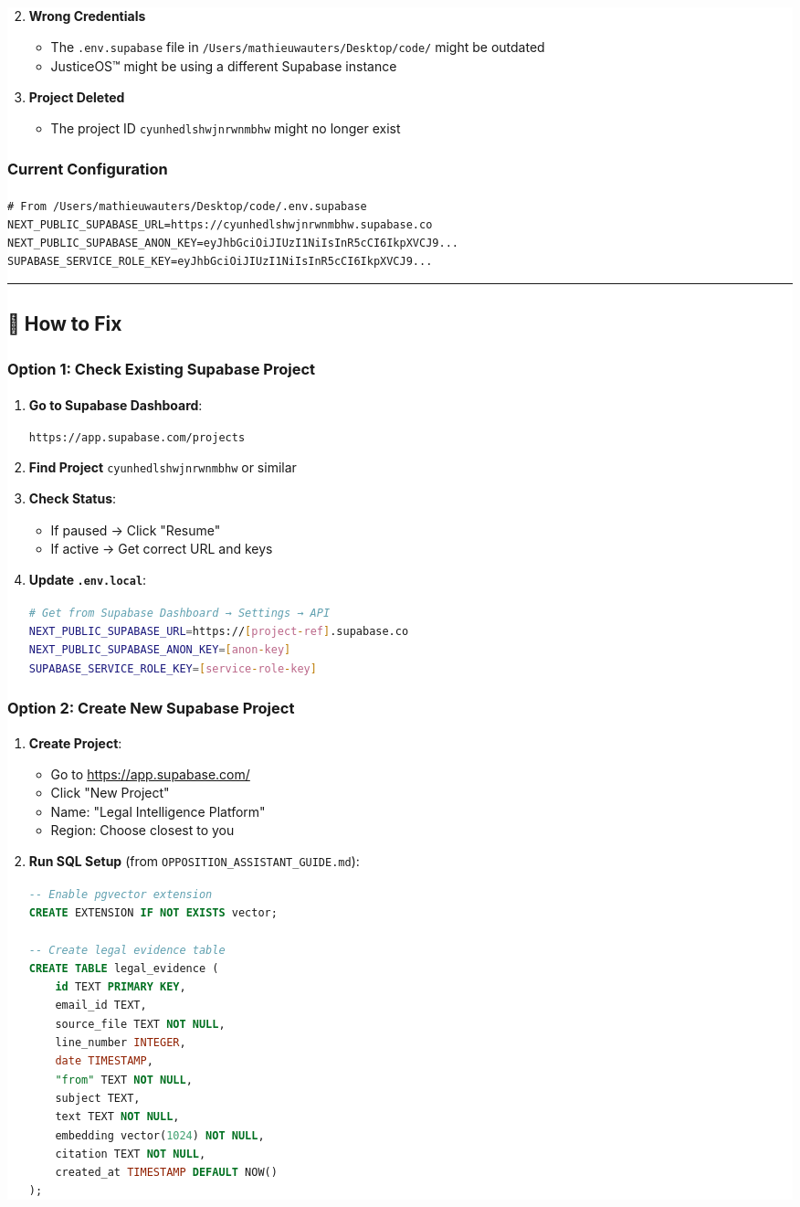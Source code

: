 2. **Wrong Credentials**
   - The `.env.supabase` file in `/Users/mathieuwauters/Desktop/code/` might be outdated
   - JusticeOS™ might be using a different Supabase instance

3. **Project Deleted**
   - The project ID `cyunhedlshwjnrwnmbhw` might no longer exist

### Current Configuration
```env
# From /Users/mathieuwauters/Desktop/code/.env.supabase
NEXT_PUBLIC_SUPABASE_URL=https://cyunhedlshwjnrwnmbhw.supabase.co
NEXT_PUBLIC_SUPABASE_ANON_KEY=eyJhbGciOiJIUzI1NiIsInR5cCI6IkpXVCJ9...
SUPABASE_SERVICE_ROLE_KEY=eyJhbGciOiJIUzI1NiIsInR5cCI6IkpXVCJ9...
```

---

## 🔧 How to Fix

### Option 1: Check Existing Supabase Project

1. **Go to Supabase Dashboard**:
   ```
   https://app.supabase.com/projects
   ```

2. **Find Project** `cyunhedlshwjnrwnmbhw` or similar

3. **Check Status**:
   - If paused → Click "Resume"
   - If active → Get correct URL and keys

4. **Update `.env.local`**:
   ```bash
   # Get from Supabase Dashboard → Settings → API
   NEXT_PUBLIC_SUPABASE_URL=https://[project-ref].supabase.co
   NEXT_PUBLIC_SUPABASE_ANON_KEY=[anon-key]
   SUPABASE_SERVICE_ROLE_KEY=[service-role-key]
   ```

### Option 2: Create New Supabase Project

1. **Create Project**:
   - Go to https://app.supabase.com/
   - Click "New Project"
   - Name: "Legal Intelligence Platform"
   - Region: Choose closest to you

2. **Run SQL Setup** (from `OPPOSITION_ASSISTANT_GUIDE.md`):
   ```sql
   -- Enable pgvector extension
   CREATE EXTENSION IF NOT EXISTS vector;

   -- Create legal evidence table
   CREATE TABLE legal_evidence (
       id TEXT PRIMARY KEY,
       email_id TEXT,
       source_file TEXT NOT NULL,
       line_number INTEGER,
       date TIMESTAMP,
       "from" TEXT NOT NULL,
       subject TEXT,
       text TEXT NOT NULL,
       embedding vector(1024) NOT NULL,
       citation TEXT NOT NULL,
       created_at TIMESTAMP DEFAULT NOW()
   );
   ```